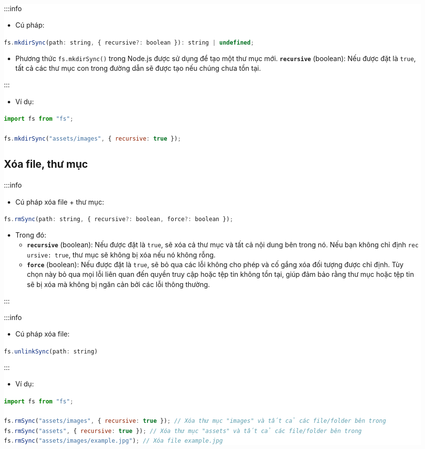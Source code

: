 :::info

- Cú pháp:

```js
fs.mkdirSync(path: string, { recursive?: boolean }): string | undefined;
```

- Phương thức `fs.mkdirSync()` trong Node.js được sử dụng để tạo một thư mục mới. **`recursive`** (boolean): Nếu được đặt là `true`, tất cả các thư mục con trong đường dẫn sẽ được tạo nếu chúng chưa tồn tại.

:::

- Ví dụ:

```js
import fs from "fs";

fs.mkdirSync("assets/images", { recursive: true });
```

## Xóa file, thư mục

:::info

- Cú pháp xóa file + thư mục:

```js
fs.rmSync(path: string, { recursive?: boolean, force?: boolean });
```

- Trong đó:
  - **`recursive`** (boolean): Nếu được đặt là `true`, sẽ xóa cả thư mục và tất cả nội dung bên trong nó. Nếu bạn không chỉ định `recursive: true`, thư mục sẽ không bị xóa nếu nó không rỗng.
  - **`force`** (boolean): Nếu được đặt là `true`, sẽ bỏ qua các lỗi không cho phép và cố gắng xóa đối tượng được chỉ định. Tùy chọn này bỏ qua mọi lỗi liên quan đến quyền truy cập hoặc tệp tin không tồn tại, giúp đảm bảo rằng thư mục hoặc tệp tin sẽ bị xóa mà không bị ngăn cản bởi các lỗi thông thường.

:::

:::info

- Cú pháp xóa file:

```js
fs.unlinkSync(path: string)
```

:::

- Ví dụ:

```js
import fs from "fs";

fs.rmSync("assets/images", { recursive: true }); // Xóa thư mục "images" và tất cả các file/folder bên trong
fs.rmSync("assets", { recursive: true }); // Xóa thư mục "assets" và tất cả các file/folder bên trong
fs.rmSync("assets/images/example.jpg"); // Xóa file example.jpg
```
